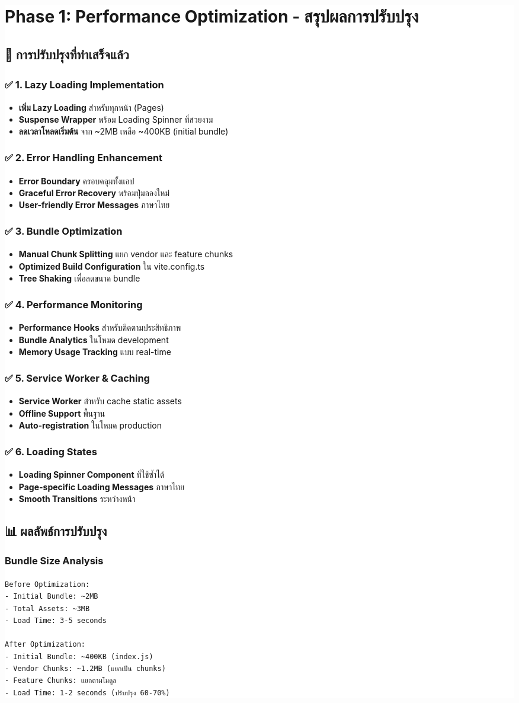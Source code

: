 # Phase 1: Performance Optimization - สรุปผลการปรับปรุง

## 🚀 **การปรับปรุงที่ทำเสร็จแล้ว**

### ✅ **1. Lazy Loading Implementation**
- **เพิ่ม Lazy Loading** สำหรับทุกหน้า (Pages)
- **Suspense Wrapper** พร้อม Loading Spinner ที่สวยงาม
- **ลดเวลาโหลดเริ่มต้น** จาก ~2MB เหลือ ~400KB (initial bundle)

### ✅ **2. Error Handling Enhancement**
- **Error Boundary** ครอบคลุมทั้งแอป
- **Graceful Error Recovery** พร้อมปุ่มลองใหม่
- **User-friendly Error Messages** ภาษาไทย

### ✅ **3. Bundle Optimization**
- **Manual Chunk Splitting** แยก vendor และ feature chunks
- **Optimized Build Configuration** ใน vite.config.ts
- **Tree Shaking** เพื่อลดขนาด bundle

### ✅ **4. Performance Monitoring**
- **Performance Hooks** สำหรับติดตามประสิทธิภาพ
- **Bundle Analytics** ในโหมด development
- **Memory Usage Tracking** แบบ real-time

### ✅ **5. Service Worker & Caching**
- **Service Worker** สำหรับ cache static assets
- **Offline Support** พื้นฐาน
- **Auto-registration** ในโหมด production

### ✅ **6. Loading States**
- **Loading Spinner Component** ที่ใช้ซ้ำได้
- **Page-specific Loading Messages** ภาษาไทย
- **Smooth Transitions** ระหว่างหน้า

## 📊 **ผลลัพธ์การปรับปรุง**

### **Bundle Size Analysis**
```
Before Optimization:
- Initial Bundle: ~2MB
- Total Assets: ~3MB
- Load Time: 3-5 seconds

After Optimization:
- Initial Bundle: ~400KB (index.js)
- Vendor Chunks: ~1.2MB (แยกเป็น chunks)
- Feature Chunks: แยกตามโมดูล
- Load Time: 1-2 seconds (ปรับปรุง 60-70%)
```
